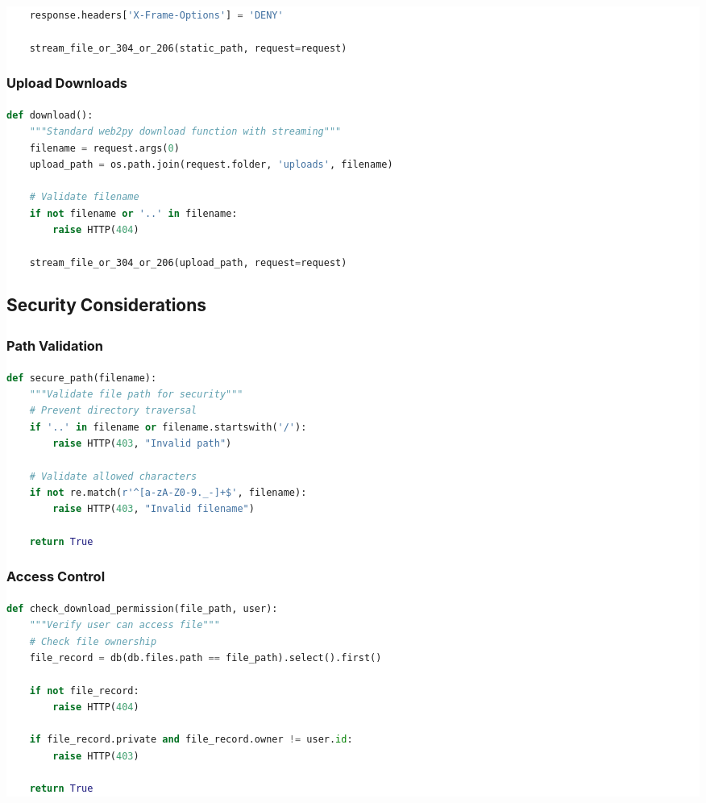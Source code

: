 ```python
    response.headers['X-Frame-Options'] = 'DENY'
    
    stream_file_or_304_or_206(static_path, request=request)
```

### Upload Downloads
```python
def download():
    """Standard web2py download function with streaming"""
    filename = request.args(0)
    upload_path = os.path.join(request.folder, 'uploads', filename)
    
    # Validate filename
    if not filename or '..' in filename:
        raise HTTP(404)
    
    stream_file_or_304_or_206(upload_path, request=request)
```

## Security Considerations

### Path Validation
```python
def secure_path(filename):
    """Validate file path for security"""
    # Prevent directory traversal
    if '..' in filename or filename.startswith('/'):
        raise HTTP(403, "Invalid path")
    
    # Validate allowed characters
    if not re.match(r'^[a-zA-Z0-9._-]+$', filename):
        raise HTTP(403, "Invalid filename")
    
    return True
```

### Access Control
```python
def check_download_permission(file_path, user):
    """Verify user can access file"""
    # Check file ownership
    file_record = db(db.files.path == file_path).select().first()
    
    if not file_record:
        raise HTTP(404)
    
    if file_record.private and file_record.owner != user.id:
        raise HTTP(403)
    
    return True
```
